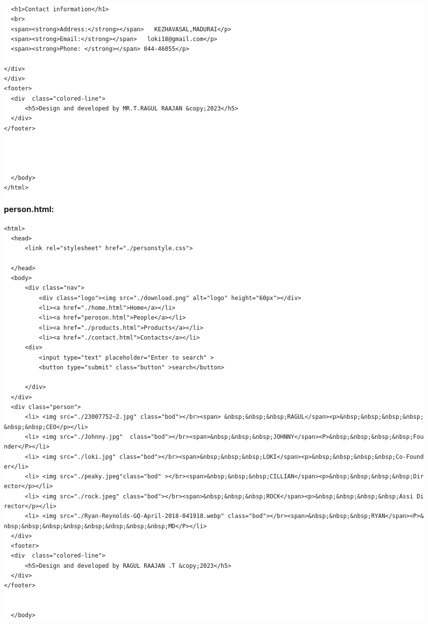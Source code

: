   ```
    <h1>Contact information</h1>
    <br>
    <span><strong>Address:</strong></span>   KEZHAVASAL,MADURAI</p>
    <span><strong>Email:</strong></span>   loki18@gmail.com</p>
    <span><strong>Phone: </strong></span> 044-46055</p>

</div>
</div>
<footer>
    <div  class="colored-line">
        <h5>Design and developed by MR.T.RAGUL RAAJAN &copy;2023</h5>
    </div>
</footer>
    
  
    
    
    </body>
</html>
  ```

  ### person.html:
  ```
  <html>
    <head>
        <link rel="stylesheet" href="./personstyle.css">

    </head>
    <body>
        <div class="nav">
            <div class="logo"><img src="./download.png" alt="logo" height="60px"></div>
            <li><a href="./home.html">Home</a></li>
            <li><a href="peroson.html">People</a></li>
            <li><a href="./products.html">Products</a></li>
            <li><a href="./contact.html">Contacts</a></li>
        <div>
            <input type="text" placeholder="Enter to search" >
            <button type="submit" class="button" >search</button>
            
        </div>
    </div>
    <div class="person">
        <li> <img src="./23007752~2.jpg" class="bod"></br><span> &nbsp;&nbsp;&nbsp;RAGUL</span><p>&nbsp;&nbsp;&nbsp;&nbsp;&nbsp;&nbsp;CEO</p></li>
        <li> <img src="./Johnny.jpg"  class="bod"></br><span>&nbsp;&nbsp;&nbsp;JOHNNY</span><P>&nbsp;&nbsp;&nbsp;&nbsp;Founder</P></li>
        <li> <img src="./loki.jpg" class="bod"></br><span>&nbsp;&nbsp;&nbsp;LOKI</span><p>&nbsp;&nbsp;&nbsp;&nbsp;Co-Founder</li>
        <li> <img src="./peaky.jpeg"class="bod" ></br><span>&nbsp;&nbsp;&nbsp;CILLIAN</span><p>&nbsp;&nbsp;&nbsp;&nbsp;Director</p></li>
        <li> <img src="./rock.jpeg" class="bod"></br><span>&nbsp;&nbsp;&nbsp;ROCK</span><p>&nbsp;&nbsp;&nbsp;&nbsp;Assi Director</p></li>
        <li> <img src="./Ryan-Reynolds-GQ-April-2018-041918.webp" class="bod"></br><span>&nbsp;&nbsp;&nbsp;RYAN</span><P>&nbsp;&nbsp;&nbsp;&nbsp;&nbsp;&nbsp;&nbsp;&nbsp;MD</P></li>
    </div>
    <footer>
    <div  class="colored-line">
        <h5>Design and developed by RAGUL RAAJAN .T &copy;2023</h5>
    </div>
</footer>
    
    
    </body>
  ```